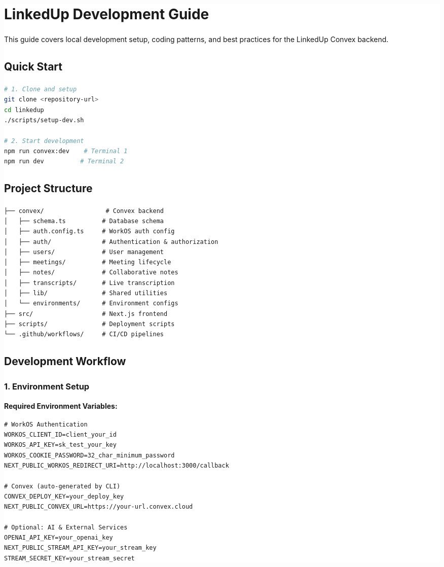 # LinkedUp Development Guide

This guide covers local development setup, coding patterns, and best practices for the LinkedUp Convex backend.

## Quick Start

```bash
# 1. Clone and setup
git clone <repository-url>
cd linkedup
./scripts/setup-dev.sh

# 2. Start development
npm run convex:dev    # Terminal 1
npm run dev          # Terminal 2
```

## Project Structure

```
├── convex/                 # Convex backend
│   ├── schema.ts          # Database schema
│   ├── auth.config.ts     # WorkOS auth config
│   ├── auth/              # Authentication & authorization
│   ├── users/             # User management
│   ├── meetings/          # Meeting lifecycle
│   ├── notes/             # Collaborative notes
│   ├── transcripts/       # Live transcription
│   ├── lib/               # Shared utilities
│   └── environments/      # Environment configs
├── src/                   # Next.js frontend
├── scripts/               # Deployment scripts
└── .github/workflows/     # CI/CD pipelines
```

## Development Workflow

### 1. Environment Setup

**Required Environment Variables:**

```env
# WorkOS Authentication
WORKOS_CLIENT_ID=client_your_id
WORKOS_API_KEY=sk_test_your_key
WORKOS_COOKIE_PASSWORD=32_char_minimum_password
NEXT_PUBLIC_WORKOS_REDIRECT_URI=http://localhost:3000/callback

# Convex (auto-generated by CLI)
CONVEX_DEPLOY_KEY=your_deploy_key
NEXT_PUBLIC_CONVEX_URL=https://your-url.convex.cloud

# Optional: AI & External Services
OPENAI_API_KEY=your_openai_key
NEXT_PUBLIC_STREAM_API_KEY=your_stream_key
STREAM_SECRET_KEY=your_stream_secret
```
